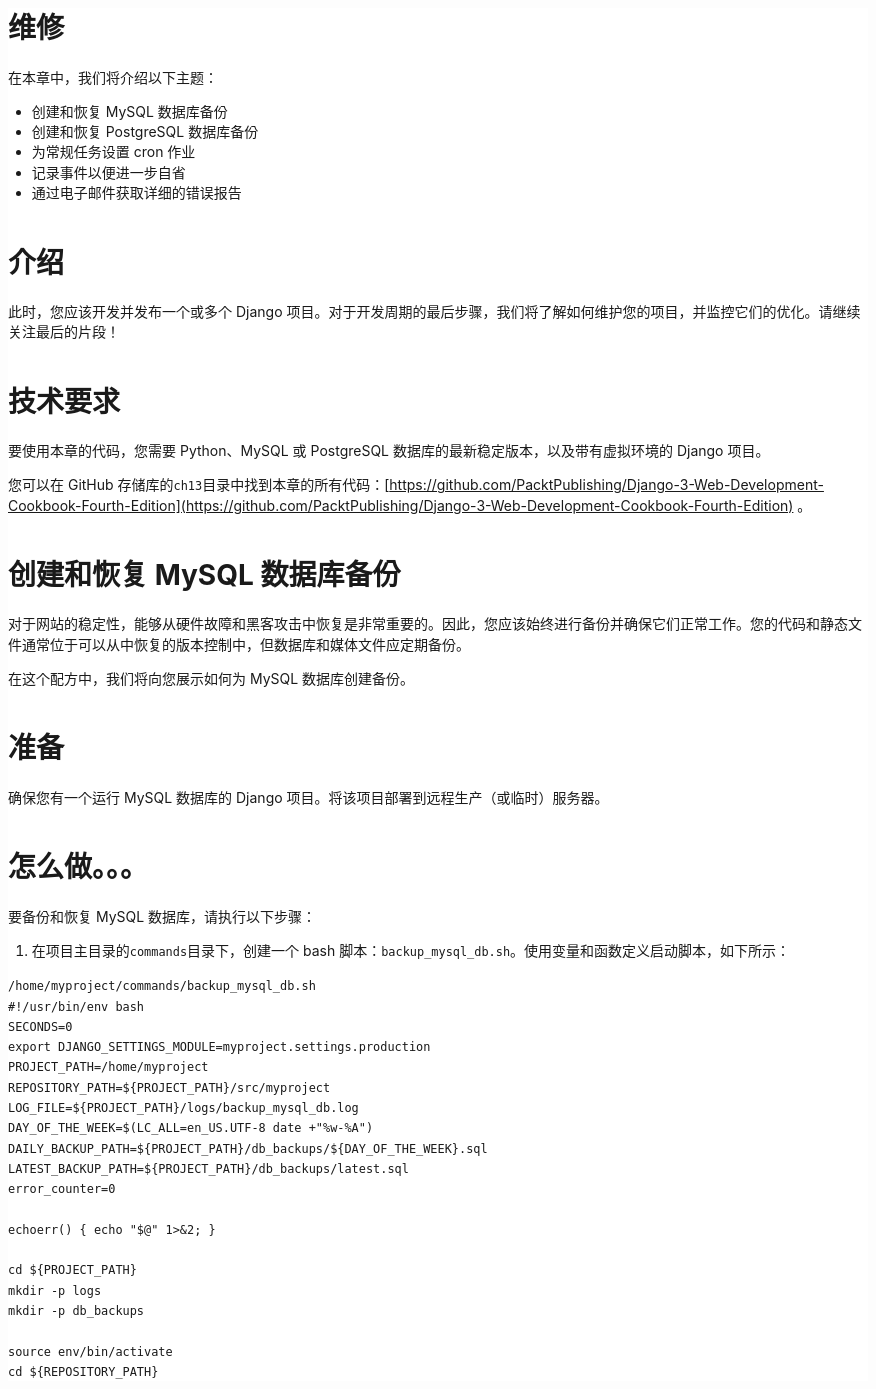 # 维修

在本章中，我们将介绍以下主题：

*   创建和恢复 MySQL 数据库备份
*   创建和恢复 PostgreSQL 数据库备份
*   为常规任务设置 cron 作业
*   记录事件以便进一步自省
*   通过电子邮件获取详细的错误报告

# 介绍

此时，您应该开发并发布一个或多个 Django 项目。对于开发周期的最后步骤，我们将了解如何维护您的项目，并监控它们的优化。请继续关注最后的片段！

# 技术要求

要使用本章的代码，您需要 Python、MySQL 或 PostgreSQL 数据库的最新稳定版本，以及带有虚拟环境的 Django 项目。

您可以在 GitHub 存储库的`ch13`目录中找到本章的所有代码：[https://github.com/PacktPublishing/Django-3-Web-Development-Cookbook-Fourth-Edition](https://github.com/PacktPublishing/Django-3-Web-Development-Cookbook-Fourth-Edition) 。

# 创建和恢复 MySQL 数据库备份

对于网站的稳定性，能够从硬件故障和黑客攻击中恢复是非常重要的。因此，您应该始终进行备份并确保它们正常工作。您的代码和静态文件通常位于可以从中恢复的版本控制中，但数据库和媒体文件应定期备份。

在这个配方中，我们将向您展示如何为 MySQL 数据库创建备份。

# 准备

确保您有一个运行 MySQL 数据库的 Django 项目。将该项目部署到远程生产（或临时）服务器。

# 怎么做。。。

要备份和恢复 MySQL 数据库，请执行以下步骤：

1.  在项目主目录的`commands`目录下，创建一个 bash 脚本：`backup_mysql_db.sh`。使用变量和函数定义启动脚本，如下所示：

```
/home/myproject/commands/backup_mysql_db.sh
#!/usr/bin/env bash
SECONDS=0
export DJANGO_SETTINGS_MODULE=myproject.settings.production
PROJECT_PATH=/home/myproject
REPOSITORY_PATH=${PROJECT_PATH}/src/myproject
LOG_FILE=${PROJECT_PATH}/logs/backup_mysql_db.log
DAY_OF_THE_WEEK=$(LC_ALL=en_US.UTF-8 date +"%w-%A")
DAILY_BACKUP_PATH=${PROJECT_PATH}/db_backups/${DAY_OF_THE_WEEK}.sql
LATEST_BACKUP_PATH=${PROJECT_PATH}/db_backups/latest.sql
error_counter=0

echoerr() { echo "$@" 1>&2; }

cd ${PROJECT_PATH}
mkdir -p logs
mkdir -p db_backups

source env/bin/activate
cd ${REPOSITORY_PATH}

```